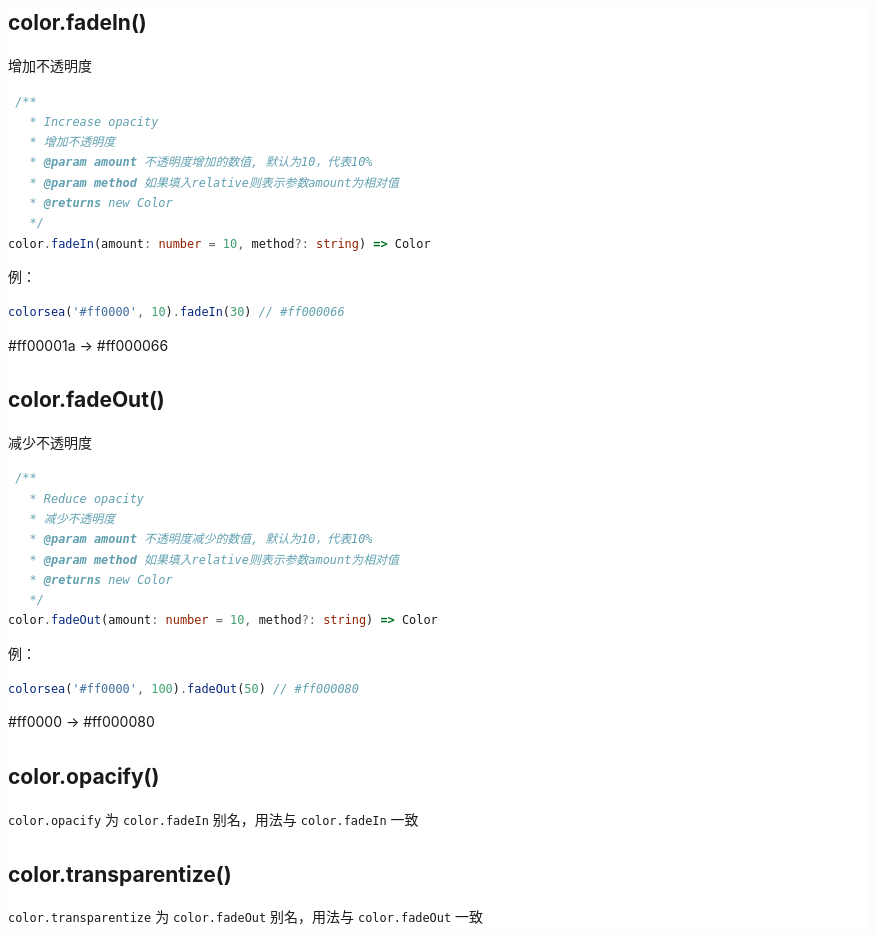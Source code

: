 ## color.fadeIn()

增加不透明度

```typescript
 /**
   * Increase opacity
   * 增加不透明度
   * @param amount 不透明度增加的数值, 默认为10，代表10%
   * @param method 如果填入relative则表示参数amount为相对值
   * @returns new Color
   */
color.fadeIn(amount: number = 10, method?: string) => Color
```

例：

```typescript
colorsea('#ff0000', 10).fadeIn(30) // #ff000066
```

<ColorBox box-color="#ff00001a">#ff00001a</ColorBox> -> <ColorBox box-color="#ff000066">#ff000066</ColorBox>

## color.fadeOut()

减少不透明度

```typescript
 /**
   * Reduce opacity
   * 减少不透明度
   * @param amount 不透明度减少的数值, 默认为10，代表10%
   * @param method 如果填入relative则表示参数amount为相对值
   * @returns new Color
   */
color.fadeOut(amount: number = 10, method?: string) => Color
```

例：

```typescript
colorsea('#ff0000', 100).fadeOut(50) // #ff000080
```

<ColorBox box-color="#ff0000">#ff0000</ColorBox> -> <ColorBox box-color="#ff000080">#ff000080</ColorBox>

## color.opacify()

`color.opacify` 为 `color.fadeIn` 别名，用法与 `color.fadeIn` 一致

## color.transparentize()

`color.transparentize` 为 `color.fadeOut` 别名，用法与 `color.fadeOut` 一致